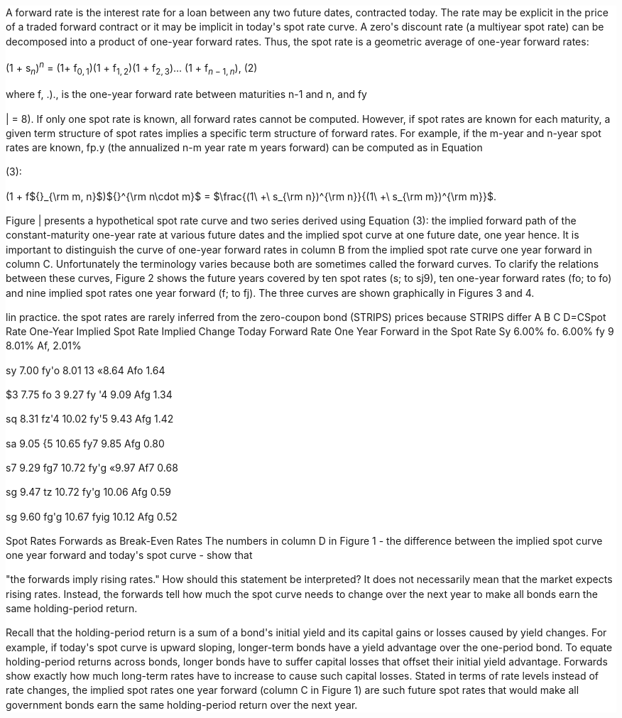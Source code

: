 A forward rate is the interest rate for a loan between any two future dates,  contracted today. The rate may be explicit in the price of a traded forward contract or it may be implicit in today's spot rate curve. A zero's discount rate (a multiyear spot rate) can be decomposed into a product of one-year forward rates. Thus,  the spot rate is a geometric average of one-year forward rates:

(1 + s${}_{n}$)${}^{n}$ = (1+ f${}_{0,      1}$)(1 + f${}_{1,      2}$)(1 + f${}_{2,      3}$)… (1 + f${}_{n-1,      n}$),  (2)

where f,  .).,  is the one-year forward rate between maturities n-1 and n,  and fy

| = 8). If only one spot rate is known,  all forward rates cannot be computed. However,  if spot rates are known for each maturity,  a given term structure of spot rates implies a specific term structure of forward rates. For example,  if the m-year and n-year spot rates are known,  fp.y (the annualized n-m year rate m years forward) can be computed as in Equation

(3):

(1 + f${}_{\rm m,      n}$)${}^{\rm n\cdot m}$ = $\frac{(1\ +\ s_{\rm n})^{\rm n}}{(1\ +\ s_{\rm m})^{\rm m}}$.

Figure | presents a hypothetical spot rate curve and two series derived using Equation (3): the implied forward path of the constant-maturity one-year rate at various future dates and the implied spot curve at one future date,  one year hence. It is important to distinguish the curve of one-year forward rates in column B from the implied spot rate curve one year forward in column C. Unfortunately the terminology varies because both are sometimes called the forward curves. To clarify the relations between these curves,  Figure 2 shows the future years covered by ten spot rates (s; to sj9),  ten one-year forward rates (fo; to fo) and nine implied spot rates one year forward (f; to fj). The three curves are shown graphically in Figures 3 and 4.

lin practice. the spot rates are rarely inferred from the zero-coupon bond (STRIPS) prices because STRIPS differ A B C D=CSpot Rate One-Year Implied Spot Rate Implied Change Today Forward Rate One Year Forward in the Spot Rate Sy 6.00% fo. 6.00% fy 9 8.01% Af,  2.01%

sy 7.00 fy'o 8.01 13 «8.64 Afo 1.64

$3 7.75 fo 3 9.27 fy '4 9.09 Afg 1.34

sq 8.31 fz'4 10.02 fy'5 9.43 Afg 1.42

sa 9.05 {5 10.65 fy7 9.85 Afg 0.80

s7 9.29 fg7 10.72 fy'g «9.97 Af7 0.68

sg 9.47 tz 10.72 fy'g 10.06 Afg 0.59

sg 9.60 fg'g 10.67 fyig 10.12 Afg 0.52

Spot Rates Forwards as Break-Even Rates The numbers in column D in Figure 1 - the difference between the implied spot curve one year forward and today's spot curve - show that

"the forwards imply rising rates." How should this statement be interpreted? It does not necessarily mean that the market expects rising rates. Instead,  the forwards tell how much the spot curve needs to change over the next year to make all bonds earn the same holding-period return.

Recall that the holding-period return is a sum of a bond's initial yield and its capital gains or losses caused by yield changes. For example,  if today's spot curve is upward sloping,  longer-term bonds have a yield advantage over the one-period bond. To equate holding-period returns across bonds,  longer bonds have to suffer capital losses that offset their initial yield advantage. Forwards show exactly how much long-term rates have to increase to cause such capital losses. Stated in terms of rate levels instead of rate changes,  the implied spot rates one year forward (column C in Figure 1) are such future spot rates that would make all government bonds earn the same holding-period return over the next year.
